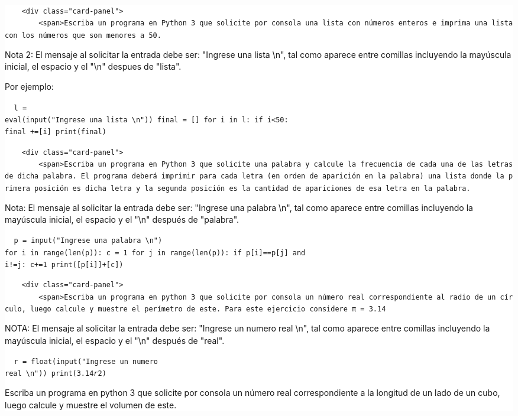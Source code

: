         <div class="card-panel">
            <span>Escriba un programa en Python 3 que solicite por consola una lista con números enteros e imprima una lista con los números que son menores a 50.

Nota 2: El mensaje al solicitar la entrada debe ser: "Ingrese una lista \n", tal como aparece entre comillas incluyendo la mayúscula inicial, el espacio y el "\n" despues de "lista".

Por ejemplo:
</span>
        </div>
        <div class="codigo">
            <pre>
                <code>
l = eval(input("Ingrese una lista \n"))
final = []
for i in l:
    if i<50:
        final +=[i]
print(final)</code>
            </pre>
        </div>
        
        <div class="card-panel">
            <span>Escriba un programa en Python 3 que solicite una palabra y calcule la frecuencia de cada una de las letras de dicha palabra. El programa deberá imprimir para cada letra (en orden de aparición en la palabra) una lista donde la primera posición es dicha letra y la segunda posición es la cantidad de apariciones de esa letra en la palabra.

Nota: El mensaje al solicitar la entrada debe ser: "Ingrese una palabra \n", tal como aparece entre comillas incluyendo la mayúscula inicial, el espacio y el "\n" después de "palabra".</span>
        </div>
        <div class="codigo">
            <pre>
                <code>
p = input("Ingrese una palabra \n")
for i in range(len(p)):
    c = 1
    for j in range(len(p)):
        if p[i]==p[j] and i!=j:
            c+=1
    print([p[i]]+[c])</code>
            </pre>
        </div>
        
        <div class="card-panel">
            <span>Escriba un programa en python 3 que solicite por consola un número real correspondiente al radio de un círculo, luego calcule y muestre el perímetro de este. Para este ejercicio considere π = 3.14

NOTA: El mensaje al solicitar la entrada debe ser: "Ingrese un numero real \n", tal como aparece entre comillas incluyendo la mayúscula inicial, el espacio y el "\n" después de "real".</span>
        </div>
        <div class="codigo">
            <pre>
                <code>
r = float(input("Ingrese un numero real \n"))
print(3.14*r*2)</code>
            </pre>
        </div>
        <div class="card-panel">
            <span>Escriba un programa en python 3 que solicite por consola un número real correspondiente a la longitud de un lado de un cubo, luego calcule y muestre el volumen de este.
